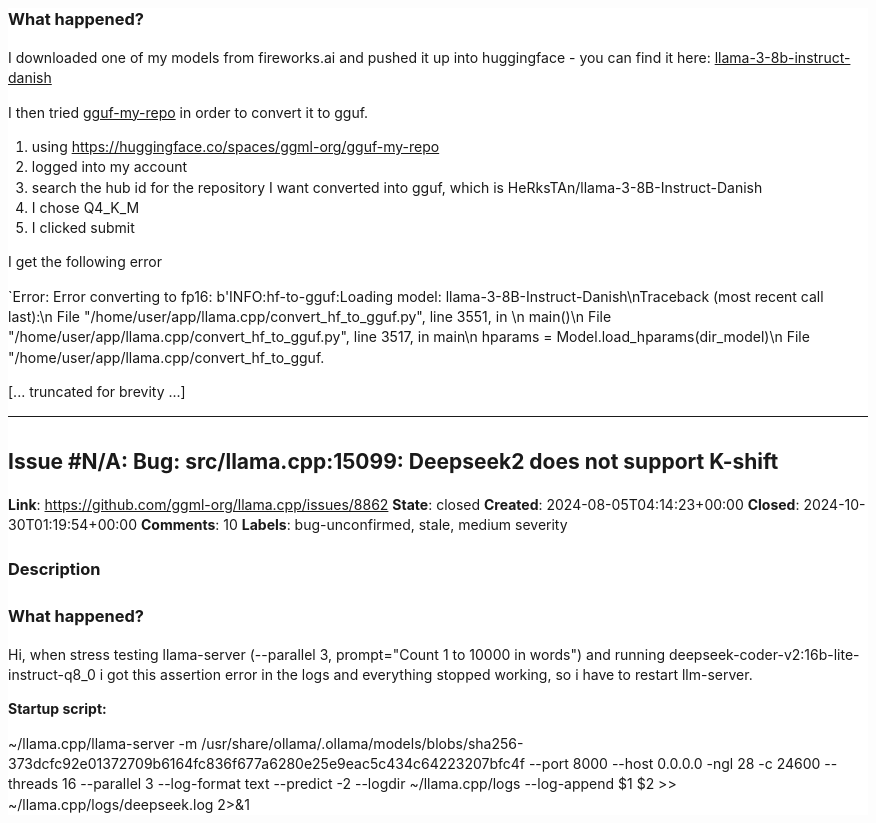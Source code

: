 ### What happened?

I  downloaded one of my models from fireworks.ai and pushed it up into huggingface - you can find it here: [llama-3-8b-instruct-danish](https://huggingface.co/HeRksTAn/llama-3-8B-Instruct-Danish)

I then tried  [gguf-my-repo](https://huggingface.co/spaces/ggml-org/gguf-my-repo) in order to convert it to gguf. 


1. using https://huggingface.co/spaces/ggml-org/gguf-my-repo 
2. logged into my account
3. search the hub id for the repository I want converted into gguf, which is HeRksTAn/llama-3-8B-Instruct-Danish
4. I chose Q4_K_M
5. I clicked submit


I get the following error 

`Error: Error converting to fp16: b'INFO:hf-to-gguf:Loading model: llama-3-8B-Instruct-Danish\nTraceback (most recent call last):\n File "/home/user/app/llama.cpp/convert_hf_to_gguf.py", line 3551, in \n main()\n File "/home/user/app/llama.cpp/convert_hf_to_gguf.py", line 3517, in main\n hparams = Model.load_hparams(dir_model)\n File "/home/user/app/llama.cpp/convert_hf_to_gguf.

[... truncated for brevity ...]

---

## Issue #N/A: Bug: src/llama.cpp:15099: Deepseek2 does not support K-shift

**Link**: https://github.com/ggml-org/llama.cpp/issues/8862
**State**: closed
**Created**: 2024-08-05T04:14:23+00:00
**Closed**: 2024-10-30T01:19:54+00:00
**Comments**: 10
**Labels**: bug-unconfirmed, stale, medium severity

### Description

### What happened?

Hi, when stress testing llama-server (--parallel 3, prompt="Count 1 to 10000 in words") and running deepseek-coder-v2:16b-lite-instruct-q8_0  i got this assertion error in the logs and everything stopped working, so i have to restart llm-server.

**Startup script:**

~/llama.cpp/llama-server -m /usr/share/ollama/.ollama/models/blobs/sha256-373dcfc92e01372709b6164fc836f677a6280e25e9eac5c434c64223207bfc4f --port 8000 --host 0.0.0.0 -ngl 28 -c 24600 --threads 16 --parallel 3 --log-format text --predict -2 --logdir ~/llama.cpp/logs --log-append   $1 $2 >> ~/llama.cpp/logs/deepseek.log 2>&1




